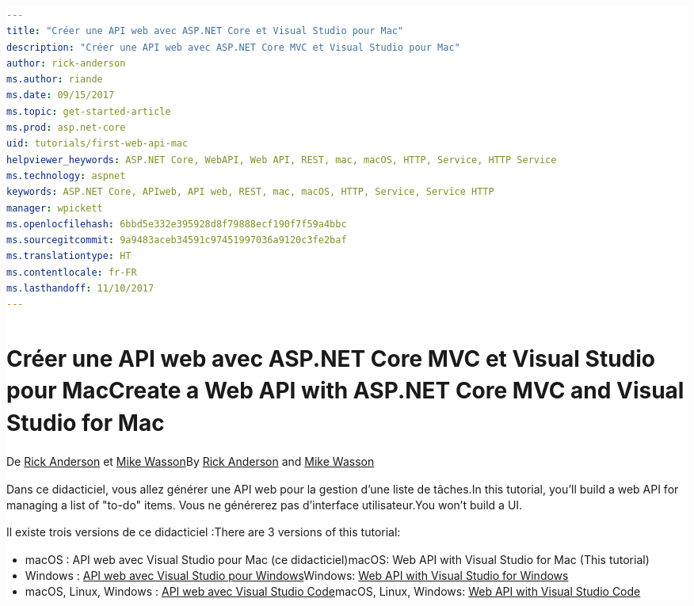```yaml
---
title: "Créer une API web avec ASP.NET Core et Visual Studio pour Mac"
description: "Créer une API web avec ASP.NET Core MVC et Visual Studio pour Mac"
author: rick-anderson
ms.author: riande
ms.date: 09/15/2017
ms.topic: get-started-article
ms.prod: asp.net-core
uid: tutorials/first-web-api-mac
helpviewer_heywords: ASP.NET Core, WebAPI, Web API, REST, mac, macOS, HTTP, Service, HTTP Service
ms.technology: aspnet
keywords: ASP.NET Core, APIweb, API web, REST, mac, macOS, HTTP, Service, Service HTTP
manager: wpickett
ms.openlocfilehash: 6bbd5e332e395928d8f79888ecf190f7f59a4bbc
ms.sourcegitcommit: 9a9483aceb34591c97451997036a9120c3fe2baf
ms.translationtype: HT
ms.contentlocale: fr-FR
ms.lasthandoff: 11/10/2017
---
```

# <a name="create-a-web-api-with-aspnet-core-mvc-and-visual-studio-for-mac"></a><span data-ttu-id="4f9b6-104">Créer une API web avec ASP.NET Core MVC et Visual Studio pour Mac</span><span class="sxs-lookup"><span data-stu-id="4f9b6-104">Create a Web API with ASP.NET Core MVC and Visual Studio for Mac</span></span>

<span data-ttu-id="4f9b6-105">De [Rick Anderson](https://twitter.com/RickAndMSFT) et [Mike Wasson](https://github.com/mikewasson)</span><span class="sxs-lookup"><span data-stu-id="4f9b6-105">By [Rick Anderson](https://twitter.com/RickAndMSFT) and [Mike Wasson](https://github.com/mikewasson)</span></span>

<span data-ttu-id="4f9b6-106">Dans ce didacticiel, vous allez générer une API web pour la gestion d’une liste de tâches.</span><span class="sxs-lookup"><span data-stu-id="4f9b6-106">In this tutorial, you’ll build a web API for managing a list of "to-do" items.</span></span> <span data-ttu-id="4f9b6-107">Vous ne générerez pas d’interface utilisateur.</span><span class="sxs-lookup"><span data-stu-id="4f9b6-107">You won’t build a UI.</span></span>

<span data-ttu-id="4f9b6-108">Il existe trois versions de ce didacticiel :</span><span class="sxs-lookup"><span data-stu-id="4f9b6-108">There are 3 versions of this tutorial:</span></span>

* <span data-ttu-id="4f9b6-109">macOS : API web avec Visual Studio pour Mac (ce didacticiel)</span><span class="sxs-lookup"><span data-stu-id="4f9b6-109">macOS: Web API with Visual Studio for Mac (This tutorial)</span></span>
* <span data-ttu-id="4f9b6-110">Windows : [API web avec Visual Studio pour Windows](xref:tutorials/first-web-api)</span><span class="sxs-lookup"><span data-stu-id="4f9b6-110">Windows: [Web API with Visual Studio for Windows](xref:tutorials/first-web-api)</span></span>
* <span data-ttu-id="4f9b6-111">macOS, Linux, Windows : [API web avec Visual Studio Code](xref:tutorials/web-api-vsc)</span><span class="sxs-lookup"><span data-stu-id="4f9b6-111">macOS, Linux, Windows: [Web API with Visual Studio Code](xref:tutorials/web-api-vsc)</span></span>
